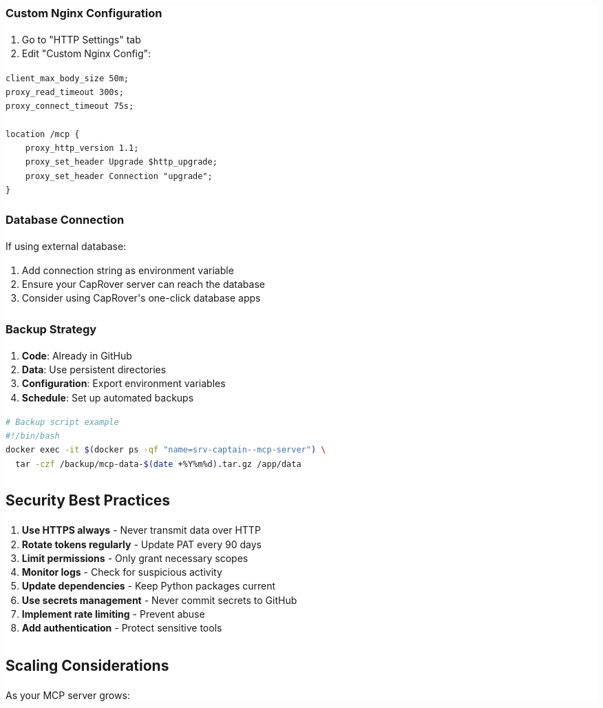 ### Custom Nginx Configuration

1. Go to "HTTP Settings" tab
2. Edit "Custom Nginx Config":

```nginx
client_max_body_size 50m;
proxy_read_timeout 300s;
proxy_connect_timeout 75s;

location /mcp {
    proxy_http_version 1.1;
    proxy_set_header Upgrade $http_upgrade;
    proxy_set_header Connection "upgrade";
}
```

### Database Connection

If using external database:

1. Add connection string as environment variable
2. Ensure your CapRover server can reach the database
3. Consider using CapRover's one-click database apps

### Backup Strategy

1. **Code**: Already in GitHub
2. **Data**: Use persistent directories
3. **Configuration**: Export environment variables
4. **Schedule**: Set up automated backups

```bash
# Backup script example
#!/bin/bash
docker exec -it $(docker ps -qf "name=srv-captain--mcp-server") \
  tar -czf /backup/mcp-data-$(date +%Y%m%d).tar.gz /app/data
```

## Security Best Practices

1. **Use HTTPS always** - Never transmit data over HTTP
2. **Rotate tokens regularly** - Update PAT every 90 days
3. **Limit permissions** - Only grant necessary scopes
4. **Monitor logs** - Check for suspicious activity
5. **Update dependencies** - Keep Python packages current
6. **Use secrets management** - Never commit secrets to GitHub
7. **Implement rate limiting** - Prevent abuse
8. **Add authentication** - Protect sensitive tools

## Scaling Considerations

As your MCP server grows:
